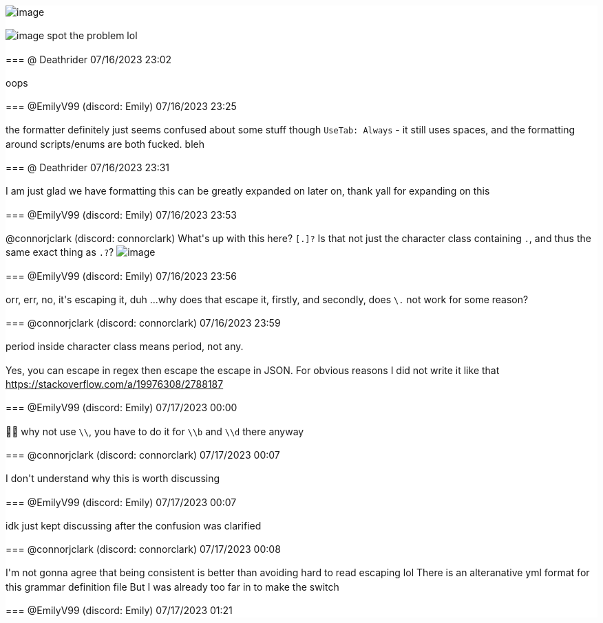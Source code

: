 ![image](https://cdn.discordapp.com/attachments/1130254410296070295/1130273146935713832/image.png?ex=65e50165&is=65d28c65&hm=ebf78ce81c4df3e912aa6f97cc4c67067f873a187fdc89834b37a904e6ddf607&)

![image](https://cdn.discordapp.com/attachments/1130254410296070295/1130273176509759498/image.png?ex=65e5016c&is=65d28c6c&hm=7fa5e042a67f1487fd66bc3d13971cebc5dbd2dc2591c4c46c9335ff3429b1bb&)
spot the problem lol

=== @ Deathrider 07/16/2023 23:02

oops

=== @EmilyV99 (discord: Emily) 07/16/2023 23:25

the formatter definitely just seems confused about some stuff though
`UseTab: Always` - it still uses spaces, and the formatting around scripts/enums are both fucked.
bleh

=== @ Deathrider 07/16/2023 23:31

I am just glad we have formatting
this can be greatly expanded on later on, thank yall for expanding on this

=== @EmilyV99 (discord: Emily) 07/16/2023 23:53

@connorjclark (discord: connorclark) What's up with this here? `[.]?`
Is that not just the character class containing `.`, and thus the same exact thing as `.?`?
![image](https://cdn.discordapp.com/attachments/1130254410296070295/1130286086946553937/image.png?ex=65e50d72&is=65d29872&hm=247643b5f19ef1fbca49706a5732f28f4ef720722754c241a07e5f57c3575b38&)

=== @EmilyV99 (discord: Emily) 07/16/2023 23:56

orr, err, no, it's escaping it, duh
...why does that escape it, firstly, and secondly, does `\.` not work for some reason?

=== @connorjclark (discord: connorclark) 07/16/2023 23:59

period inside character class means period, not any.

Yes, you can escape in regex then escape the escape in JSON. For obvious reasons I did not write it like that
https://stackoverflow.com/a/19976308/2788187

=== @EmilyV99 (discord: Emily) 07/17/2023 00:00

🤷‍♀️ why not use `\\`, you have to do it for `\\b` and `\\d` there anyway

=== @connorjclark (discord: connorclark) 07/17/2023 00:07

I don't understand why this is worth discussing

=== @EmilyV99 (discord: Emily) 07/17/2023 00:07

idk
just kept discussing after the confusion was clarified

=== @connorjclark (discord: connorclark) 07/17/2023 00:08

I'm not gonna agree that being consistent is better than avoiding hard to read escaping lol
There is an alteranative yml format for this grammar definition file
But I was already too far in to make the switch

=== @EmilyV99 (discord: Emily) 07/17/2023 01:21

